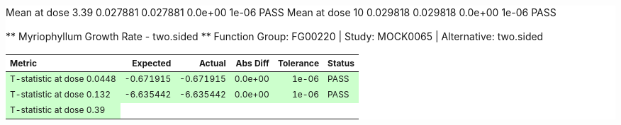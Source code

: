   </tr>
  <tr>
   <td style="text-align:left;background-color: rgba(204, 255, 204, 255) !important;"> Mean at dose 3.39 </td>
   <td style="text-align:right;background-color: rgba(204, 255, 204, 255) !important;"> 0.027881 </td>
   <td style="text-align:right;background-color: rgba(204, 255, 204, 255) !important;"> 0.027881 </td>
   <td style="text-align:right;background-color: rgba(204, 255, 204, 255) !important;"> 0.0e+00 </td>
   <td style="text-align:right;background-color: rgba(204, 255, 204, 255) !important;"> 1e-06 </td>
   <td style="text-align:left;background-color: rgba(204, 255, 204, 255) !important;"> PASS </td>
  </tr>
  <tr>
   <td style="text-align:left;background-color: rgba(204, 255, 204, 255) !important;"> Mean at dose 10 </td>
   <td style="text-align:right;background-color: rgba(204, 255, 204, 255) !important;"> 0.029818 </td>
   <td style="text-align:right;background-color: rgba(204, 255, 204, 255) !important;"> 0.029818 </td>
   <td style="text-align:right;background-color: rgba(204, 255, 204, 255) !important;"> 0.0e+00 </td>
   <td style="text-align:right;background-color: rgba(204, 255, 204, 255) !important;"> 1e-06 </td>
   <td style="text-align:left;background-color: rgba(204, 255, 204, 255) !important;"> PASS </td>
  </tr>
</tbody>
</table>

** Myriophyllum Growth Rate - two.sided **
Function Group: FG00220 | Study: MOCK0065 | Alternative: two.sided 

<table class="table table-striped table-hover table-condensed" style="font-size: 12px; margin-left: auto; margin-right: auto;">
 <thead>
  <tr>
   <th style="text-align:left;"> Metric </th>
   <th style="text-align:right;"> Expected </th>
   <th style="text-align:right;"> Actual </th>
   <th style="text-align:right;"> Abs Diff </th>
   <th style="text-align:right;"> Tolerance </th>
   <th style="text-align:left;"> Status </th>
  </tr>
 </thead>
<tbody>
  <tr>
   <td style="text-align:left;background-color: rgba(204, 255, 204, 255) !important;"> T-statistic at dose 0.0448 </td>
   <td style="text-align:right;background-color: rgba(204, 255, 204, 255) !important;"> -0.671915 </td>
   <td style="text-align:right;background-color: rgba(204, 255, 204, 255) !important;"> -0.671915 </td>
   <td style="text-align:right;background-color: rgba(204, 255, 204, 255) !important;"> 0.0e+00 </td>
   <td style="text-align:right;background-color: rgba(204, 255, 204, 255) !important;"> 1e-06 </td>
   <td style="text-align:left;background-color: rgba(204, 255, 204, 255) !important;"> PASS </td>
  </tr>
  <tr>
   <td style="text-align:left;background-color: rgba(204, 255, 204, 255) !important;"> T-statistic at dose 0.132 </td>
   <td style="text-align:right;background-color: rgba(204, 255, 204, 255) !important;"> -6.635442 </td>
   <td style="text-align:right;background-color: rgba(204, 255, 204, 255) !important;"> -6.635442 </td>
   <td style="text-align:right;background-color: rgba(204, 255, 204, 255) !important;"> 0.0e+00 </td>
   <td style="text-align:right;background-color: rgba(204, 255, 204, 255) !important;"> 1e-06 </td>
   <td style="text-align:left;background-color: rgba(204, 255, 204, 255) !important;"> PASS </td>
  </tr>
  <tr>
   <td style="text-align:left;background-color: rgba(204, 255, 204, 255) !important;"> T-statistic at dose 0.39 </td>